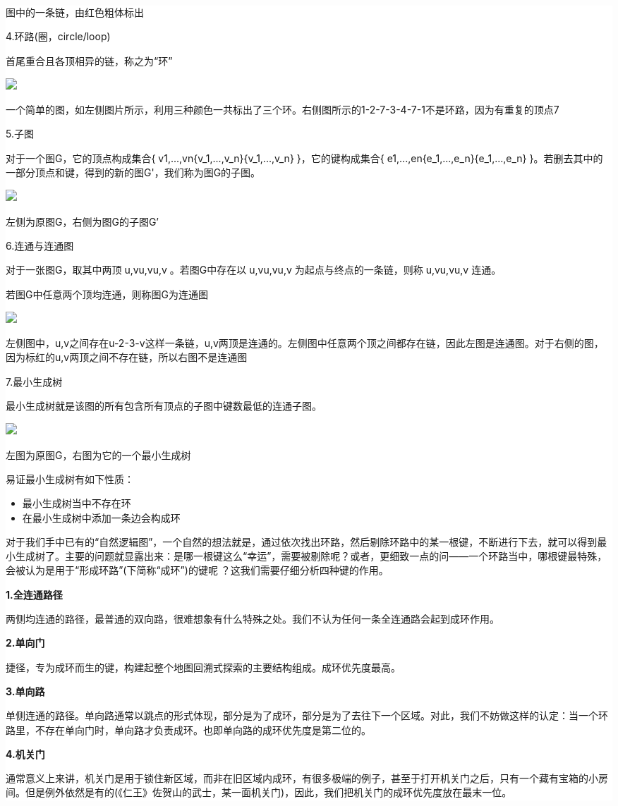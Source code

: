 图中的一条链，由红色粗体标出

4.环路(圈，circle/loop)

首尾重合且各顶相异的链，称之为“环”

![](https://pic3.zhimg.com/v2-7e12425a51b2e186622c31d387907c46_1440w.jpg)

一个简单的图，如左侧图片所示，利用三种颜色一共标出了三个环。右侧图所示的1-2-7-3-4-7-1不是环路，因为有重复的顶点7

5.子图

对于一个图G，它的顶点构成集合{ v1,...,vn{v\_1,...,v\_n}{v\_1,...,v\_n} }，它的键构成集合{ e1,...,en{e\_1,...,e\_n}{e\_1,...,e\_n} }。若删去其中的一部分顶点和键，得到的新的图G'，我们称为图G的子图。

![](https://pic3.zhimg.com/v2-c4ccbf3fe76c1e9ae39821d48f0ec3f6_1440w.jpg)

左侧为原图G，右侧为图G的子图G’

6.连通与连通图

对于一张图G，取其中两顶 u,vu,vu,v 。若图G中存在以 u,vu,vu,v 为起点与终点的一条链，则称 u,vu,vu,v 连通。

若图G中任意两个顶均连通，则称图G为连通图

![](https://picx.zhimg.com/v2-ad5248e86e7b35e4d4c556f93d92aec3_1440w.jpg)

左侧图中，u,v之间存在u-2-3-v这样一条链，u,v两顶是连通的。左侧图中任意两个顶之间都存在链，因此左图是连通图。对于右侧的图，因为标红的u,v两顶之间不存在链，所以右图不是连通图

7.最小生成树

最小生成树就是该图的所有包含所有顶点的子图中键数最低的连通子图。

![](https://pica.zhimg.com/v2-c592209fec6c69704d41970433888726_1440w.jpg)

左图为原图G，右图为它的一个最小生成树

易证最小生成树有如下性质：

*   最小生成树当中不存在环
*   在最小生成树中添加一条边会构成环

对于我们手中已有的“自然逻辑图”，一个自然的想法就是，通过依次找出环路，然后剔除环路中的某一根键，不断进行下去，就可以得到最小生成树了。主要的问题就显露出来：是哪一根键这么“幸运”，需要被剔除呢？或者，更细致一点的问——一个环路当中，哪根键最特殊，会被认为是用于“形成环路”(下简称“成环”)的键呢 ？这我们需要仔细分析四种键的作用。

**1.全连通路径**

两侧均连通的路径，最普通的双向路，很难想象有什么特殊之处。我们不认为任何一条全连通路会起到成环作用。

**2.单向门**

捷径，专为成环而生的键，构建起整个地图回溯式探索的主要结构组成。成环优先度最高。

**3.单向路**

单侧连通的路径。单向路通常以跳点的形式体现，部分是为了成环，部分是为了去往下一个区域。对此，我们不妨做这样的认定：当一个环路里，不存在单向门时，单向路才负责成环。也即单向路的成环优先度是第二位的。

**4.机关门**

通常意义上来讲，机关门是用于锁住新区域，而非在旧区域内成环，有很多极端的例子，甚至于打开机关门之后，只有一个藏有宝箱的小房间。但是例外依然是有的(《仁王》佐贺山的武士，某一面机关门)，因此，我们把机关门的成环优先度放在最末一位。
